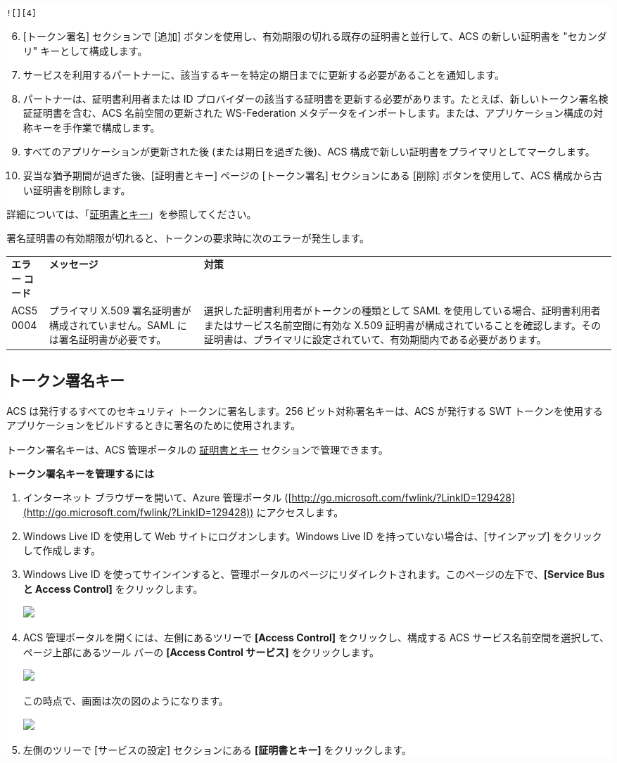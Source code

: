     ![][4]

6.  [トークン署名] セクションで [追加] ボタンを使用し、有効期限の切れる既存の証明書と並行して、ACS の新しい証明書を "セカンダリ" キーとして構成します。

7.  サービスを利用するパートナーに、該当するキーを特定の期日までに更新する必要があることを通知します。

8.  パートナーは、証明書利用者または ID プロバイダーの該当する証明書を更新する必要があります。たとえば、新しいトークン署名検証証明書を含む、ACS 名前空間の更新された WS-Federation メタデータをインポートします。または、アプリケーション構成の対称キーを手作業で構成します。

9.  すべてのアプリケーションが更新された後 (または期日を過ぎた後)、ACS 構成で新しい証明書をプライマリとしてマークします。

10. 妥当な猶予期間が過ぎた後、\[証明書とキー] ページの [トークン署名] セクションにある [削除] ボタンを使用して、ACS 構成から古い証明書を削除します。

詳細については、「[証明書とキー][証明書とキー]」を参照してください。

署名証明書の有効期限が切れると、トークンの要求時に次のエラーが発生します。

<table><tr><td><b>エラー コード</b></td>
<td><b>メッセージ</b></td>
<td><b>対策</b></td>
</tr>
<tr>
<td>ACS50004</td>
<td>プライマリ X.509 署名証明書が構成されていません。SAML には署名証明書が必要です。</td>
<td>選択した証明書利用者がトークンの種類として SAML を使用している場合、証明書利用者またはサービス名前空間に有効な X.509 証明書が構成されていることを確認します。その証明書は、プライマリに設定されていて、有効期間内である必要があります。</td></tr>
</table>

## トークン署名キー

ACS は発行するすべてのセキュリティ トークンに署名します。256 ビット対称署名キーは、ACS が発行する SWT トークンを使用するアプリケーションをビルドするときに署名のために使用されます。

トークン署名キーは、ACS 管理ポータルの [証明書とキー] セクションで管理できます。

**トークン署名キーを管理するには**

1.  インターネット ブラウザーを開いて、Azure 管理ポータル ([http://go.microsoft.com/fwlink/?LinkID=129428](http://go.microsoft.com/fwlink/?LinkID=129428)) にアクセスします。

2.  Windows Live ID を使用して Web サイトにログオンします。Windows Live ID を持っていない場合は、[サインアップ] をクリックして作成します。

3.  Windows Live ID を使ってサインインすると、管理ポータルのページにリダイレクトされます。このページの左下で、**[Service Bus と Access Control]** をクリックします。

    ![][0]

4.  ACS 管理ポータルを開くには、左側にあるツリーで **[Access Control]** をクリックし、構成する ACS サービス名前空間を選択して、ページ上部にあるツール バーの **[Access Control サービス]** をクリックします。

    ![][1]

    この時点で、画面は次の図のようになります。

    ![][2]

5.  左側のツリーで [サービスの設定] セクションにある **\[証明書とキー]** をクリックします。


  [アクセス制御サービス 2.0 に関するページ]: http://msdn.microsoft.com/library/azure/hh147631.aspx
  [証明書とキー]: http://msdn.microsoft.com/ja-jp/library/gg185932.aspx
  [サービス ID]: http://msdn.microsoft.com/ja-jp/library/gg185945.aspx
  [ACS 管理サービス]: http://msdn.microsoft.com/ja-jp/library/gg185972.aspx
  [IdentityProviderKey]: http://msdn.microsoft.com/ja-jp/library/hh124084.aspx
  [ACS エラー コード]: http://msdn.microsoft.com/ja-jp/library/gg185949.aspx
  [サンプル コード:管理サービス]: http://msdn.microsoft.com/ja-jp/library/gg185970.aspx
  [0]: http://go.microsoft.com/fwlink/?LinkID=129428
  [0]: ./media/manage-acs-namespace/ACS1.png
  [1]: ./media/manage-acs-namespace/ACS2.png
  [2]: ./media/manage-acs-namespace/ACS3.png
  [3]: ./media/manage-acs-namespace/ACS4.png
  [4]: ./media/manage-acs-namespace/ACS5.png
  [5]: ./media/manage-acs-namespace/ACS7.png
  [6]: ./media/manage-acs-namespace/ACS9.png
  [7]: ./media/manage-acs-namespace/ACS11.png
  [8]: ./media/manage-acs-namespace/ACS112.png
  [方法: X.509 証明書、パスワード、または対称キーを使用してサービス ID を追加する]: http://msdn.microsoft.com/ja-jp/library/gg185924.aspx
  [9]: ./media/manage-acs-namespace/ACS14.png
  [10]: ./media/manage-acs-namespace/ACS15.png
  [WS-Federation ID プロバイダー]: http://msdn.microsoft.com/ja-jp/library/gg185933.aspx
  [方法: AD FS 2.0 を ID プロバイダーとして構成する]: http://msdn.microsoft.com/ja-jp/library/gg185961.aspx